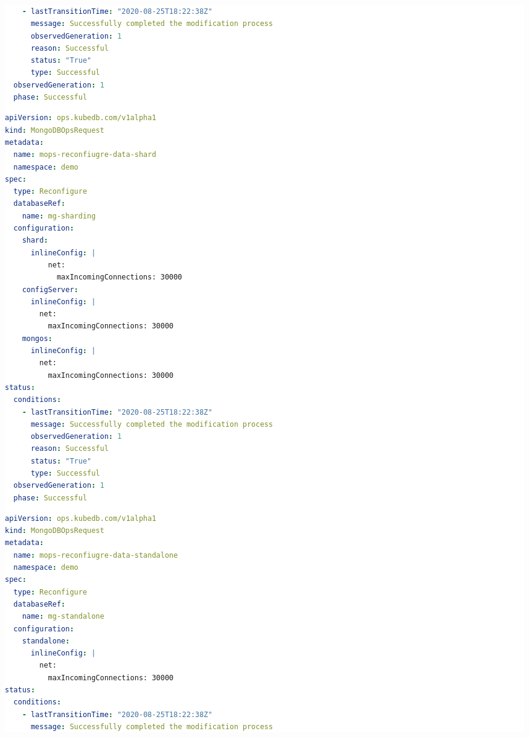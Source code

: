 ```yaml
    - lastTransitionTime: "2020-08-25T18:22:38Z"
      message: Successfully completed the modification process
      observedGeneration: 1
      reason: Successful
      status: "True"
      type: Successful
  observedGeneration: 1
  phase: Successful
```

```yaml
apiVersion: ops.kubedb.com/v1alpha1
kind: MongoDBOpsRequest
metadata:
  name: mops-reconfiugre-data-shard
  namespace: demo
spec:
  type: Reconfigure
  databaseRef:
    name: mg-sharding
  configuration:
    shard:
      inlineConfig: |
          net:
            maxIncomingConnections: 30000
    configServer:
      inlineConfig: |
        net:
          maxIncomingConnections: 30000
    mongos:
      inlineConfig: |
        net:
          maxIncomingConnections: 30000
status:
  conditions:
    - lastTransitionTime: "2020-08-25T18:22:38Z"
      message: Successfully completed the modification process
      observedGeneration: 1
      reason: Successful
      status: "True"
      type: Successful
  observedGeneration: 1
  phase: Successful
```

```yaml
apiVersion: ops.kubedb.com/v1alpha1
kind: MongoDBOpsRequest
metadata:
  name: mops-reconfiugre-data-standalone
  namespace: demo
spec:
  type: Reconfigure
  databaseRef:
    name: mg-standalone
  configuration:
    standalone:
      inlineConfig: |
        net:
          maxIncomingConnections: 30000
status:
  conditions:
    - lastTransitionTime: "2020-08-25T18:22:38Z"
      message: Successfully completed the modification process
```